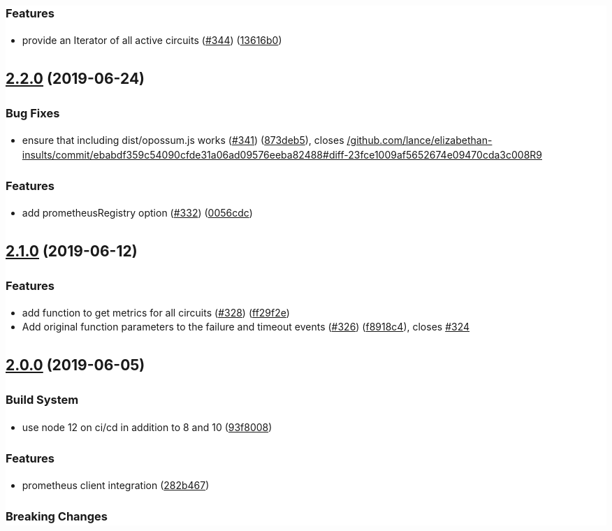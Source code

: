 
### Features

* provide an Iterator of all active circuits ([#344](https://github.com/nodeshift/opossum/issues/344)) ([13616b0](https://github.com/nodeshift/opossum/commit/13616b0))



## [2.2.0](https://github.com/nodeshift/opossum/compare/v2.1.0...v2.2.0) (2019-06-24)


### Bug Fixes

* ensure that including dist/opossum.js works ([#341](https://github.com/nodeshift/opossum/issues/341)) ([873deb5](https://github.com/nodeshift/opossum/commit/873deb5)), closes [/github.com/lance/elizabethan-insults/commit/ebabdf359c54090cfde31a06ad09576eeba82488#diff-23fce1009af5652674e09470cda3c008R9](https://github.com/nodeshift/opossum/issues/diff-23fce1009af5652674e09470cda3c008R9)


### Features

* add prometheusRegistry option ([#332](https://github.com/nodeshift/opossum/issues/332)) ([0056cdc](https://github.com/nodeshift/opossum/commit/0056cdc))



## [2.1.0](https://github.com/nodeshift/opossum/compare/v2.0.0...v2.1.0) (2019-06-12)


### Features

* add function to get metrics for all circuits ([#328](https://github.com/nodeshift/opossum/issues/328)) ([ff29f2e](https://github.com/nodeshift/opossum/commit/ff29f2e))
* Add original function parameters to the failure and timeout events ([#326](https://github.com/nodeshift/opossum/issues/326)) ([f8918c4](https://github.com/nodeshift/opossum/commit/f8918c4)), closes [#324](https://github.com/nodeshift/opossum/issues/324)



## [2.0.0](https://github.com/nodeshift/opossum/compare/v1.11.1...v2.0.0) (2019-06-05)


### Build System

* use node 12 on ci/cd in addition to 8 and 10 ([93f8008](https://github.com/nodeshift/opossum/commit/93f8008))


### Features

* prometheus client integration ([282b467](https://github.com/nodeshift/opossum/commit/282b467))

### Breaking Changes
